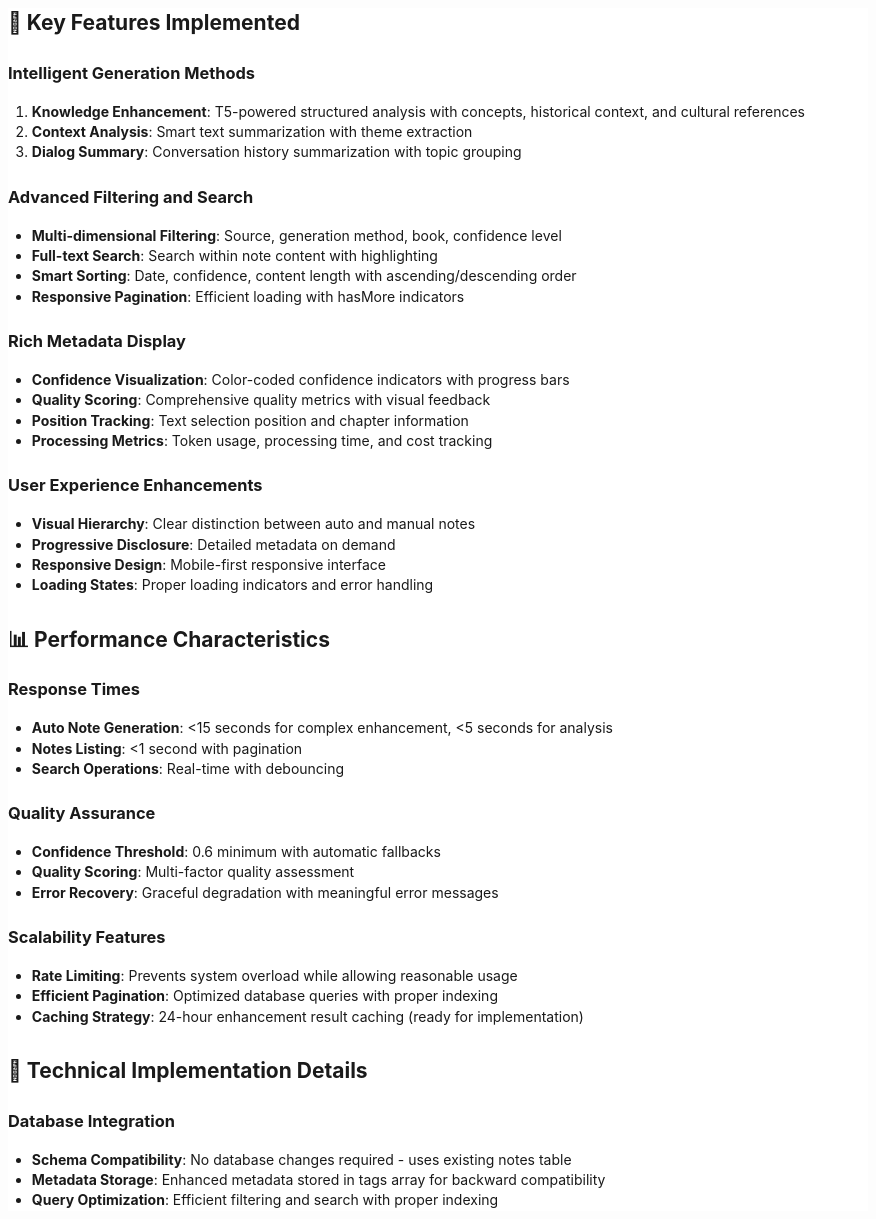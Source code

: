 ## 🚀 Key Features Implemented

### Intelligent Generation Methods
1. **Knowledge Enhancement**: T5-powered structured analysis with concepts, historical context, and cultural references
2. **Context Analysis**: Smart text summarization with theme extraction
3. **Dialog Summary**: Conversation history summarization with topic grouping

### Advanced Filtering and Search
- **Multi-dimensional Filtering**: Source, generation method, book, confidence level
- **Full-text Search**: Search within note content with highlighting
- **Smart Sorting**: Date, confidence, content length with ascending/descending order
- **Responsive Pagination**: Efficient loading with hasMore indicators

### Rich Metadata Display
- **Confidence Visualization**: Color-coded confidence indicators with progress bars
- **Quality Scoring**: Comprehensive quality metrics with visual feedback
- **Position Tracking**: Text selection position and chapter information
- **Processing Metrics**: Token usage, processing time, and cost tracking

### User Experience Enhancements
- **Visual Hierarchy**: Clear distinction between auto and manual notes
- **Progressive Disclosure**: Detailed metadata on demand
- **Responsive Design**: Mobile-first responsive interface
- **Loading States**: Proper loading indicators and error handling

## 📊 Performance Characteristics

### Response Times
- **Auto Note Generation**: <15 seconds for complex enhancement, <5 seconds for analysis
- **Notes Listing**: <1 second with pagination
- **Search Operations**: Real-time with debouncing

### Quality Assurance
- **Confidence Threshold**: 0.6 minimum with automatic fallbacks
- **Quality Scoring**: Multi-factor quality assessment
- **Error Recovery**: Graceful degradation with meaningful error messages

### Scalability Features
- **Rate Limiting**: Prevents system overload while allowing reasonable usage
- **Efficient Pagination**: Optimized database queries with proper indexing
- **Caching Strategy**: 24-hour enhancement result caching (ready for implementation)

## 🔧 Technical Implementation Details

### Database Integration
- **Schema Compatibility**: No database changes required - uses existing notes table
- **Metadata Storage**: Enhanced metadata stored in tags array for backward compatibility
- **Query Optimization**: Efficient filtering and search with proper indexing
